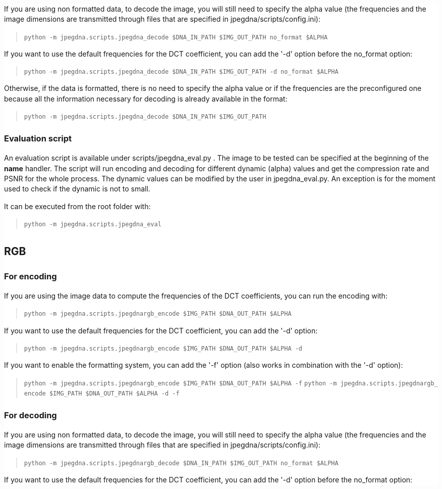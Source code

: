 If you are using non formatted data, to decode the image, you will still need to specify the alpha value (the frequencies and the image dimensions are transmitted through files that are specified in jpegdna/scripts/config.ini):

> `python -m jpegdna.scripts.jpegdna_decode $DNA_IN_PATH $IMG_OUT_PATH no_format $ALPHA`

If you want to use the default frequencies for the DCT coefficient, you can add the '-d' option before the no_format option:

> `python -m jpegdna.scripts.jpegdna_decode $DNA_IN_PATH $IMG_OUT_PATH -d no_format $ALPHA`

Otherwise, if the data is formatted, there is no need to specify the alpha value or if the frequencies are the preconfigured one because all the information necessary for decoding is already available in the format:

> `python -m jpegdna.scripts.jpegdna_decode $DNA_IN_PATH $IMG_OUT_PATH`

### Evaluation script

An evaluation script is available under scripts/jpegdna_eval.py . The image to be tested can be specified at the beginning of the __name__ handler. The script will run encoding and decoding for different dynamic (alpha) values and get the compression rate and PSNR for the whole process. The dynamic values can be modified by the user in jpegdna_eval.py. An exception is for the moment used to check if the dynamic is not to small.

It can be executed from the root folder with:

> `python -m jpegdna.scripts.jpegdna_eval`

## RGB

### For encoding

If you are using the image data to compute the frequencies of the DCT coefficients, you can run the encoding with:

> `python -m jpegdna.scripts.jpegdnargb_encode $IMG_PATH $DNA_OUT_PATH $ALPHA`

If you want to use the default frequencies for the DCT coefficient, you can add the '-d' option:

> `python -m jpegdna.scripts.jpegdnargb_encode $IMG_PATH $DNA_OUT_PATH $ALPHA -d`

If you want to enable the formatting system, you can add the '-f' option (also works in combination with the '-d' option):

> `python -m jpegdna.scripts.jpegdnargb_encode $IMG_PATH $DNA_OUT_PATH $ALPHA -f` `python -m jpegdna.scripts.jpegdnargb_encode $IMG_PATH $DNA_OUT_PATH $ALPHA -d -f`

### For decoding

If you are using non formatted data, to decode the image, you will still need to specify the alpha value (the frequencies and the image dimensions are transmitted through files that are specified in jpegdna/scripts/config.ini):

> `python -m jpegdna.scripts.jpegdnargb_decode $DNA_IN_PATH $IMG_OUT_PATH no_format $ALPHA`

If you want to use the default frequencies for the DCT coefficient, you can add the '-d' option before the no_format option:
